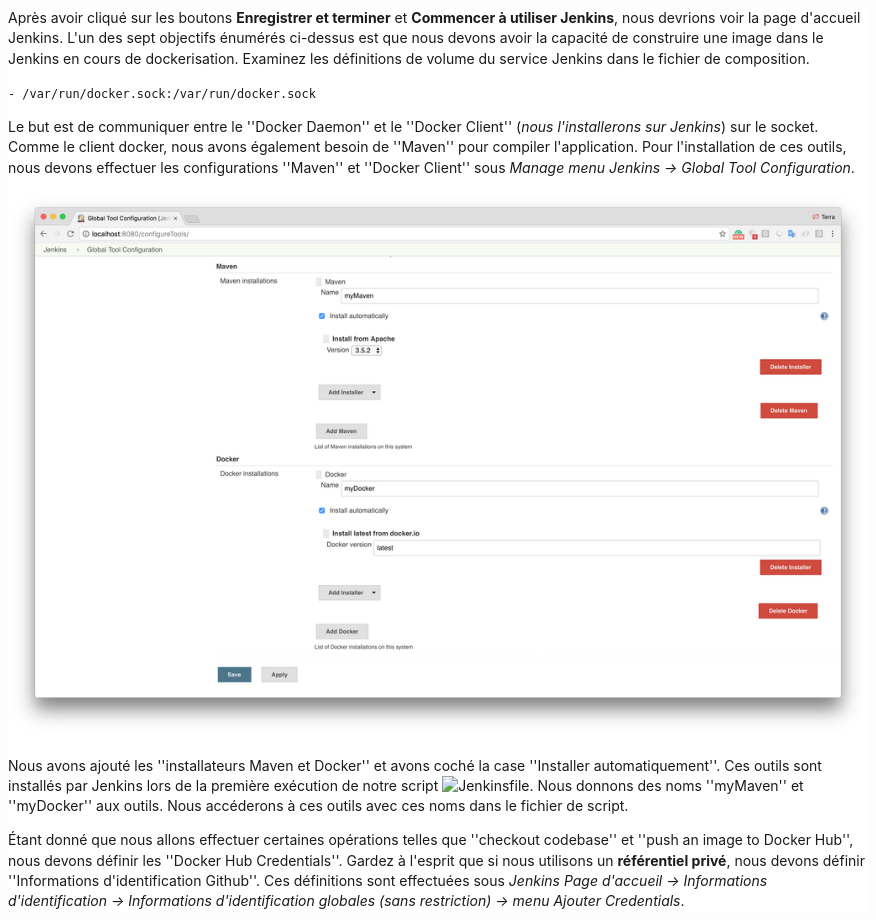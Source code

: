 Après avoir cliqué sur les boutons **Enregistrer et terminer** et **Commencer à utiliser Jenkins**, nous devrions voir la page d'accueil Jenkins. L'un des sept objectifs énumérés ci-dessus est que nous devons avoir la capacité de construire une image dans le Jenkins en cours de dockerisation. Examinez les définitions de volume du service Jenkins dans le fichier de composition.
```
- /var/run/docker.sock:/var/run/docker.sock
```

Le but est de communiquer entre le ''Docker Daemon'' et le ''Docker Client'' (_nous l'installerons sur Jenkins_) sur le socket. Comme le client docker, nous avons également besoin de ''Maven'' pour compiler l'application. Pour l'installation de ces outils, nous devons effectuer les configurations ''Maven'' et ''Docker Client'' sous _Manage menu Jenkins -> Global Tool Configuration_.

![](images/008.png)

Nous avons ajouté les ''installateurs Maven et Docker'' et avons coché la case ''Installer automatiquement''. Ces outils sont installés par Jenkins lors de la première exécution de notre script ![Jenkinsfile](https://github.com/hakdogan/jenkins-pipeline/blob/master/Jenkinsfile). Nous donnons des noms ''myMaven'' et ''myDocker'' aux outils. Nous accéderons à ces outils avec ces noms dans le fichier de script.

Étant donné que nous allons effectuer certaines opérations telles que ''checkout codebase'' et ''push an image to Docker Hub'', nous devons définir les ''Docker Hub Credentials''. Gardez à l'esprit que si nous utilisons un **référentiel privé**, nous devons définir ''Informations d'identification Github''. Ces définitions sont effectuées sous _Jenkins Page d'accueil -> Informations d'identification -> Informations d'identification globales (sans restriction) -> menu Ajouter Credentials_.

